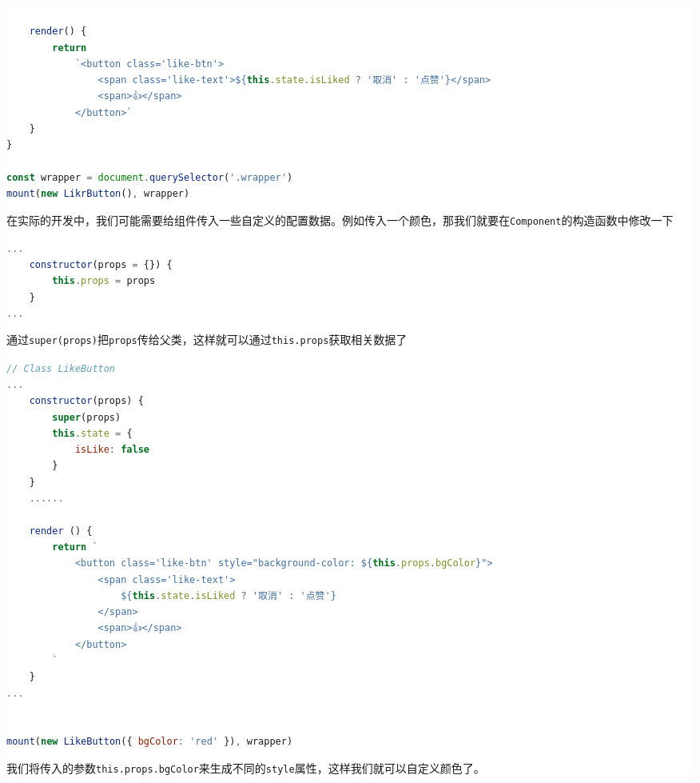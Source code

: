 ```js
    
    render() {
        return 
            `<button class='like-btn'>
                <span class='like-text'>${this.state.isLiked ? '取消' : '点赞'}</span>
                <span>👍</span>
            </button>`
    }
}

const wrapper = document.querySelector('.wrapper')
mount(new LikrButton(), wrapper)
```


在实际的开发中，我们可能需要给组件传入一些自定义的配置数据。例如传入一个颜色，那我们就要在`Component`的构造函数中修改一下
```js
...
    constructor(props = {}) {
        this.props = props
    }
...
```



通过`super(props)`把`props`传给父类，这样就可以通过`this.props`获取相关数据了
```js
// Class LikeButton
...
    constructor(props) {
        super(props)
        this.state = {
            isLike: false
        }
    }
    ......
     
    render () {
        return `
            <button class='like-btn' style="background-color: ${this.props.bgColor}">
                <span class='like-text'>
                    ${this.state.isLiked ? '取消' : '点赞'}
                </span>
                <span>👍</span>
            </button>
        `
    }
...


mount(new LikeButton({ bgColor: 'red' }), wrapper)


```
我们将传入的参数`this.props.bgColor`来生成不同的`style`属性，这样我们就可以自定义颜色了。

